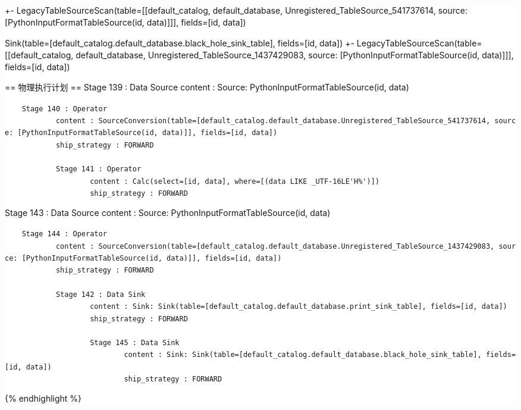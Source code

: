    +- LegacyTableSourceScan(table=[[default_catalog, default_database, Unregistered_TableSource_541737614, source: [PythonInputFormatTableSource(id, data)]]], fields=[id, data])

Sink(table=[default_catalog.default_database.black_hole_sink_table], fields=[id, data])
+- LegacyTableSourceScan(table=[[default_catalog, default_database, Unregistered_TableSource_1437429083, source: [PythonInputFormatTableSource(id, data)]]], fields=[id, data])

== 物理执行计划 ==
Stage 139 : Data Source
        content : Source: PythonInputFormatTableSource(id, data)

        Stage 140 : Operator
                content : SourceConversion(table=[default_catalog.default_database.Unregistered_TableSource_541737614, source: [PythonInputFormatTableSource(id, data)]], fields=[id, data])
                ship_strategy : FORWARD

                Stage 141 : Operator
                        content : Calc(select=[id, data], where=[(data LIKE _UTF-16LE'H%')])
                        ship_strategy : FORWARD

Stage 143 : Data Source
        content : Source: PythonInputFormatTableSource(id, data)

        Stage 144 : Operator
                content : SourceConversion(table=[default_catalog.default_database.Unregistered_TableSource_1437429083, source: [PythonInputFormatTableSource(id, data)]], fields=[id, data])
                ship_strategy : FORWARD

                Stage 142 : Data Sink
                        content : Sink: Sink(table=[default_catalog.default_database.print_sink_table], fields=[id, data])
                        ship_strategy : FORWARD

                        Stage 145 : Data Sink
                                content : Sink: Sink(table=[default_catalog.default_database.black_hole_sink_table], fields=[id, data])
                                ship_strategy : FORWARD
{% endhighlight %}
